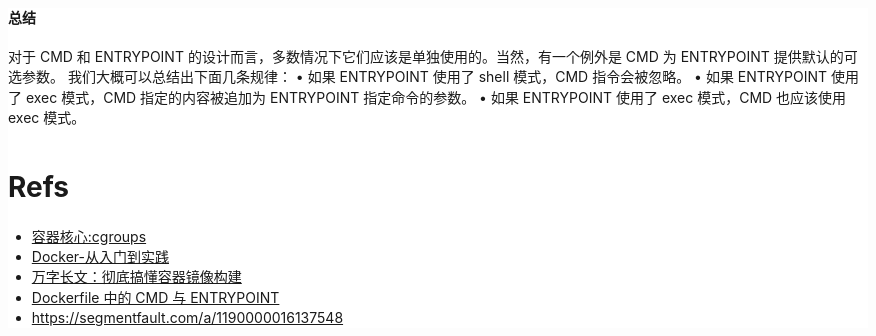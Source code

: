 #### 总结
对于 CMD 和 ENTRYPOINT 的设计而言，多数情况下它们应该是单独使用的。当然，有一个例外是 CMD 为 ENTRYPOINT 提供默认的可选参数。
我们大概可以总结出下面几条规律：
• 如果 ENTRYPOINT 使用了 shell 模式，CMD 指令会被忽略。
• 如果 ENTRYPOINT 使用了 exec 模式，CMD 指定的内容被追加为 ENTRYPOINT 指定命令的参数。
• 如果 ENTRYPOINT 使用了 exec 模式，CMD 也应该使用 exec 模式。


# Refs
- [容器核心:cgroups](https://www.jianshu.com/p/052e3d5792ee)
- [Docker-从入门到实践](https://yeasy.gitbook.io/docker_practice/underly/ufs)
- [万字长文：彻底搞懂容器镜像构建](https://moelove.info/2021/03/14/%E4%B8%87%E5%AD%97%E9%95%BF%E6%96%87%E5%BD%BB%E5%BA%95%E6%90%9E%E6%87%82%E5%AE%B9%E5%99%A8%E9%95%9C%E5%83%8F%E6%9E%84%E5%BB%BA/)
- [Dockerfile 中的 CMD 与 ENTRYPOINT](https://www.cnblogs.com/sparkdev/p/8461576.html)
- https://segmentfault.com/a/1190000016137548